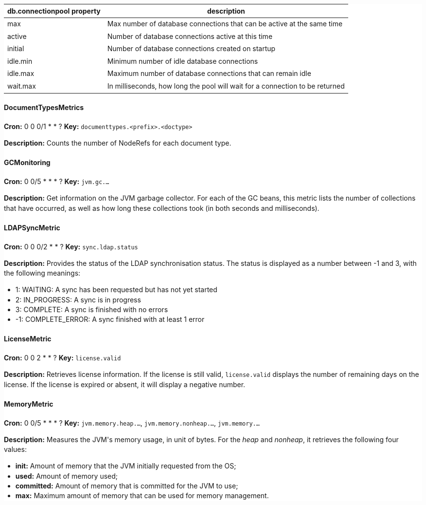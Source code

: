 | db.connectionpool property | description                              |
| -------------------------- | ---------------------------------------- |
| max                        | Max number of database connections that can be active at the same time |
| active                     | Number of database connections active at this time |
| initial                    | Number of database connections created on startup |
| idle.min                   | Minimum number of idle database connections |
| idle.max                   | Maximum number of database connections that can remain idle |
| wait.max                   | In milliseconds, how long the pool will wait for a connection to be returned |

#### DocumentTypesMetrics

**Cron:** 0 0 0/1 * * ? **Key:** `documenttypes.<prefix>.<doctype>`

**Description:**  Counts the number of NodeRefs for each document type.

#### GCMonitoring

**Cron:** 0 0/5 * * * ? **Key:** `jvm.gc.…`

**Description:**  Get information on the JVM garbage collector. For each of the GC beans, this metric lists the number of collections that have occurred, as well as how long these collections took (in both seconds and milliseconds).

#### LDAPSyncMetric

**Cron:** 0 0 0/2 * * ? **Key:** `sync.ldap.status`

**Description:**  Provides the status of the LDAP synchronisation status. The status is displayed as a number between -1 and 3, with the following meanings:

- 1: WAITING: A sync has been requested but has not yet started
- 2: IN_PROGRESS: A sync is in progress
- 3: COMPLETE: A sync is finished with no errors
- -1: COMPLETE_ERROR: A sync finished with at least 1 error

#### LicenseMetric

**Cron:** 0 0 2 * * ? **Key:** `license.valid`

**Description:**  Retrieves license information. If the license is still valid, `license.valid` displays the number of remaining days on the license. If the license is expired or absent, it will display a negative number.

#### MemoryMetric

**Cron:** 0 0/5 * * * ? **Key:** `jvm.memory.heap.…`, `jvm.memory.nonheap.…`, `jvm.memory.…`

**Description:**  Measures the JVM's memory usage, in unit of bytes. For the *heap* and *nonheap*, it retrieves the following four values:

- **init:** Amount of memory that the JVM initially requested from the OS;
- **used:** Amount of memory used;
- **committed:** Amount of memory that is committed for the JVM to use;
- **max:** Maximum amount of memory that can be used for memory management.
